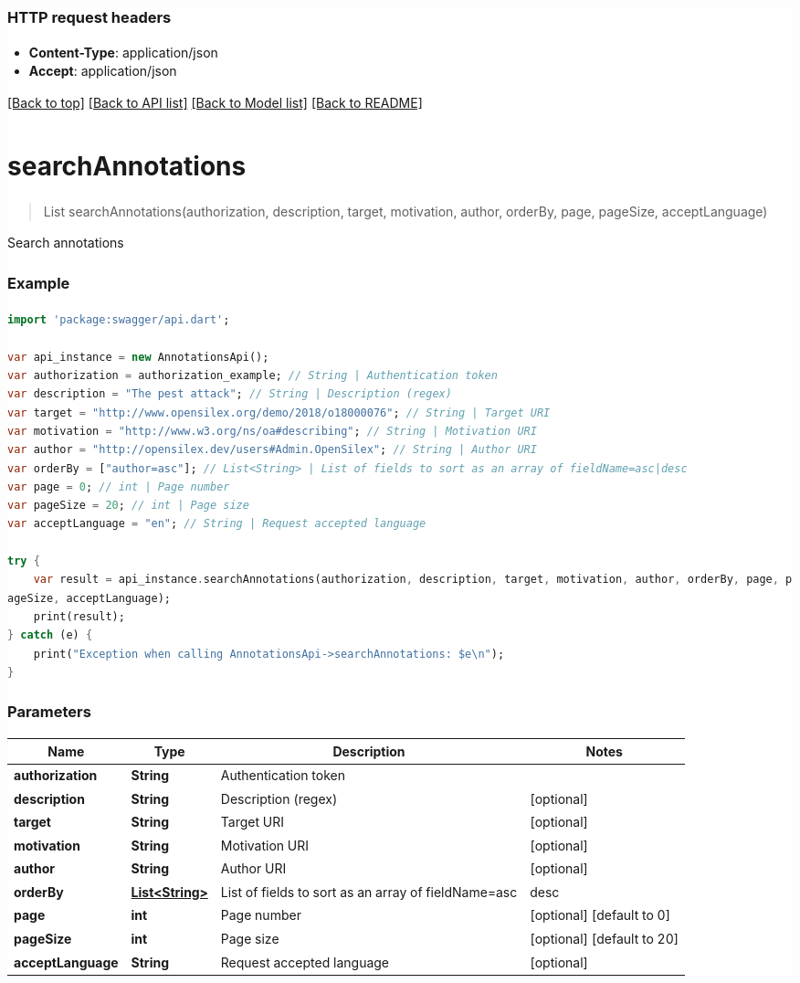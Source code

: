 ### HTTP request headers

 - **Content-Type**: application/json
 - **Accept**: application/json

[[Back to top]](#) [[Back to API list]](../README.md#documentation-for-api-endpoints) [[Back to Model list]](../README.md#documentation-for-models) [[Back to README]](../README.md)

# **searchAnnotations**
> List<AnnotationGetDTO> searchAnnotations(authorization, description, target, motivation, author, orderBy, page, pageSize, acceptLanguage)

Search annotations



### Example 
```dart
import 'package:swagger/api.dart';

var api_instance = new AnnotationsApi();
var authorization = authorization_example; // String | Authentication token
var description = "The pest attack"; // String | Description (regex)
var target = "http://www.opensilex.org/demo/2018/o18000076"; // String | Target URI
var motivation = "http://www.w3.org/ns/oa#describing"; // String | Motivation URI
var author = "http://opensilex.dev/users#Admin.OpenSilex"; // String | Author URI
var orderBy = ["author=asc"]; // List<String> | List of fields to sort as an array of fieldName=asc|desc
var page = 0; // int | Page number
var pageSize = 20; // int | Page size
var acceptLanguage = "en"; // String | Request accepted language

try { 
    var result = api_instance.searchAnnotations(authorization, description, target, motivation, author, orderBy, page, pageSize, acceptLanguage);
    print(result);
} catch (e) {
    print("Exception when calling AnnotationsApi->searchAnnotations: $e\n");
}
```

### Parameters

Name | Type | Description  | Notes
------------- | ------------- | ------------- | -------------
 **authorization** | **String**| Authentication token | 
 **description** | **String**| Description (regex) | [optional] 
 **target** | **String**| Target URI | [optional] 
 **motivation** | **String**| Motivation URI | [optional] 
 **author** | **String**| Author URI | [optional] 
 **orderBy** | [**List&lt;String&gt;**](String.md)| List of fields to sort as an array of fieldName&#x3D;asc|desc | [optional] 
 **page** | **int**| Page number | [optional] [default to 0]
 **pageSize** | **int**| Page size | [optional] [default to 20]
 **acceptLanguage** | **String**| Request accepted language | [optional] 
